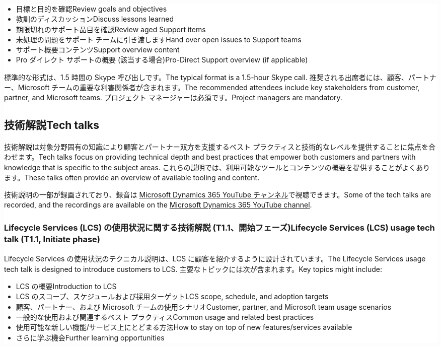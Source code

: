 -   <span data-ttu-id="c6fcc-293">目標と目的を確認</span><span class="sxs-lookup"><span data-stu-id="c6fcc-293">Review goals and objectives</span></span>
-   <span data-ttu-id="c6fcc-294">教訓のディスカッション</span><span class="sxs-lookup"><span data-stu-id="c6fcc-294">Discuss lessons learned</span></span>
-   <span data-ttu-id="c6fcc-295">期限切れのサポート品目を確認</span><span class="sxs-lookup"><span data-stu-id="c6fcc-295">Review aged Support items</span></span>
-   <span data-ttu-id="c6fcc-296">未処理の問題をサポート チームに引き渡します</span><span class="sxs-lookup"><span data-stu-id="c6fcc-296">Hand over open issues to Support teams</span></span>
-   <span data-ttu-id="c6fcc-297">サポート概要コンテンツ</span><span class="sxs-lookup"><span data-stu-id="c6fcc-297">Support overview content</span></span>
-   <span data-ttu-id="c6fcc-298">Pro ダイレクト サポートの概要 (該当する場合)</span><span class="sxs-lookup"><span data-stu-id="c6fcc-298">Pro-Direct Support overview (if applicable)</span></span>

<span data-ttu-id="c6fcc-299">標準的な形式は、1.5 時間の Skype 呼び出しです。</span><span class="sxs-lookup"><span data-stu-id="c6fcc-299">The typical format is a 1.5-hour Skype call.</span></span> <span data-ttu-id="c6fcc-300">推奨される出席者には、顧客、パートナー、Microsoft チームの重要な利害関係者が含まれます。</span><span class="sxs-lookup"><span data-stu-id="c6fcc-300">The recommended attendees include key stakeholders from customer, partner, and Microsoft teams.</span></span> <span data-ttu-id="c6fcc-301">プロジェクト マネージャーは必須です。</span><span class="sxs-lookup"><span data-stu-id="c6fcc-301">Project managers are mandatory.</span></span>

## <a name="tech-talks"></a><span data-ttu-id="c6fcc-302">技術解説</span><span class="sxs-lookup"><span data-stu-id="c6fcc-302">Tech talks</span></span>
<span data-ttu-id="c6fcc-303">技術解説は対象分野固有の知識により顧客とパートナー双方を支援するベスト プラクティスと技術的なレベルを提供することに焦点を合わせます。</span><span class="sxs-lookup"><span data-stu-id="c6fcc-303">Tech talks focus on providing technical depth and best practices that empower both customers and partners with knowledge that is specific to the subject areas.</span></span> <span data-ttu-id="c6fcc-304">これらの説明では、利用可能なツールとコンテンツの概要を提供することがよくあります。</span><span class="sxs-lookup"><span data-stu-id="c6fcc-304">These talks often provide an overview of available tooling and content.</span></span>

<span data-ttu-id="c6fcc-305">技術説明の一部が録画されており、録音は [Microsoft Dynamics 365 YouTube チャンネル](https://www.youtube.com/channel/UCJGCg4rB3QSs8y_1FquelBQ)で視聴できます。</span><span class="sxs-lookup"><span data-stu-id="c6fcc-305">Some of the tech talks are recorded, and the recordings are available on the [Microsoft Dynamics 365 YouTube channel](https://www.youtube.com/channel/UCJGCg4rB3QSs8y_1FquelBQ).</span></span>

### <a name="lifecycle-services-lcs-usage-tech-talk-t11-initiate-phase"></a><span data-ttu-id="c6fcc-306">Lifecycle Services (LCS) の使用状況に関する技術解説 (T1.1、開始フェーズ)</span><span class="sxs-lookup"><span data-stu-id="c6fcc-306">Lifecycle Services (LCS) usage tech talk (T1.1, Initiate phase)</span></span>

<span data-ttu-id="c6fcc-307">Lifecycle Services の使用状況のテクニカル説明は、LCS に顧客を紹介するように設計されています。</span><span class="sxs-lookup"><span data-stu-id="c6fcc-307">The Lifecycle Services usage tech talk is designed to introduce customers to LCS.</span></span> <span data-ttu-id="c6fcc-308">主要なトピックには次が含まれます。</span><span class="sxs-lookup"><span data-stu-id="c6fcc-308">Key topics might include:</span></span>

-   <span data-ttu-id="c6fcc-309">LCS の概要</span><span class="sxs-lookup"><span data-stu-id="c6fcc-309">Introduction to LCS</span></span>
-   <span data-ttu-id="c6fcc-310">LCS のスコープ、スケジュールおよび採用ターゲット</span><span class="sxs-lookup"><span data-stu-id="c6fcc-310">LCS scope, schedule, and adoption targets</span></span>
-   <span data-ttu-id="c6fcc-311">顧客、パートナー、および Microsoft チームの使用シナリオ</span><span class="sxs-lookup"><span data-stu-id="c6fcc-311">Customer, partner, and Microsoft team usage scenarios</span></span>
-   <span data-ttu-id="c6fcc-312">一般的な使用および関連するベスト プラクティス</span><span class="sxs-lookup"><span data-stu-id="c6fcc-312">Common usage and related best practices</span></span>
-   <span data-ttu-id="c6fcc-313">使用可能な新しい機能/サービス上にとどまる方法</span><span class="sxs-lookup"><span data-stu-id="c6fcc-313">How to stay on top of new features/services available</span></span>
-   <span data-ttu-id="c6fcc-314">さらに学ぶ機会</span><span class="sxs-lookup"><span data-stu-id="c6fcc-314">Further learning opportunities</span></span>
